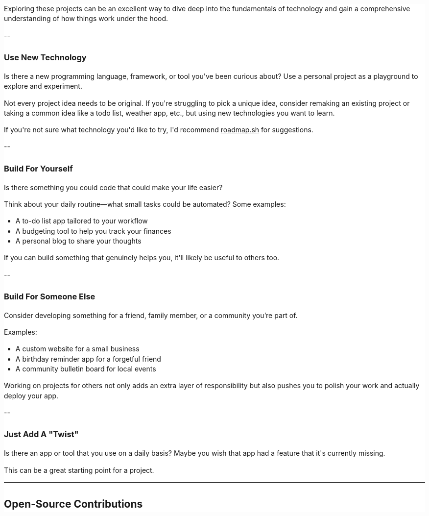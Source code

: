 Exploring these projects can be an excellent way to dive deep into the fundamentals of technology and gain a comprehensive understanding of how things work under the hood.

--

### Use New Technology

Is there a new programming language, framework, or tool you've been curious about? Use a personal project as a playground to explore and experiment.

Not every project idea needs to be original. If you're struggling to pick a unique idea, consider remaking an existing project or taking a common idea like a todo list, weather app, etc., but using new technologies you want to learn.

If you're not sure what technology you'd like to try, I'd recommend [roadmap.sh](https://roadmap.sh/) for suggestions.

--

### Build For Yourself

Is there something you could code that could make your life easier?

Think about your daily routine—what small tasks could be automated? Some examples:

- A to-do list app tailored to your workflow
- A budgeting tool to help you track your finances
- A personal blog to share your thoughts

If you can build something that genuinely helps you, it'll likely be useful to others too.

--

### Build For Someone Else

Consider developing something for a friend, family member, or a community you’re part of.

Examples:

- A custom website for a small business
- A birthday reminder app for a forgetful friend
- A community bulletin board for local events

Working on projects for others not only adds an extra layer of responsibility but also pushes you to polish your work and actually deploy your app.

--

### Just Add A "Twist"

Is there an app or tool that you use on a daily basis? Maybe you wish that app had a feature that it's currently missing.

This can be a great starting point for a project.

---

## Open-Source Contributions
